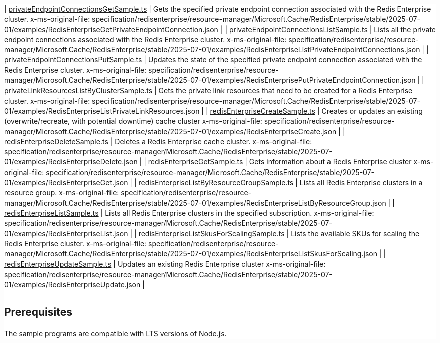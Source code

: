 | [privateEndpointConnectionsGetSample.ts][privateendpointconnectionsgetsample]               | Gets the specified private endpoint connection associated with the Redis Enterprise cluster. x-ms-original-file: specification/redisenterprise/resource-manager/Microsoft.Cache/RedisEnterprise/stable/2025-07-01/examples/RedisEnterpriseGetPrivateEndpointConnection.json                                                                                                                                                                      |
| [privateEndpointConnectionsListSample.ts][privateendpointconnectionslistsample]             | Lists all the private endpoint connections associated with the Redis Enterprise cluster. x-ms-original-file: specification/redisenterprise/resource-manager/Microsoft.Cache/RedisEnterprise/stable/2025-07-01/examples/RedisEnterpriseListPrivateEndpointConnections.json                                                                                                                                                                        |
| [privateEndpointConnectionsPutSample.ts][privateendpointconnectionsputsample]               | Updates the state of the specified private endpoint connection associated with the Redis Enterprise cluster. x-ms-original-file: specification/redisenterprise/resource-manager/Microsoft.Cache/RedisEnterprise/stable/2025-07-01/examples/RedisEnterprisePutPrivateEndpointConnection.json                                                                                                                                                      |
| [privateLinkResourcesListByClusterSample.ts][privatelinkresourceslistbyclustersample]       | Gets the private link resources that need to be created for a Redis Enterprise cluster. x-ms-original-file: specification/redisenterprise/resource-manager/Microsoft.Cache/RedisEnterprise/stable/2025-07-01/examples/RedisEnterpriseListPrivateLinkResources.json                                                                                                                                                                               |
| [redisEnterpriseCreateSample.ts][redisenterprisecreatesample]                               | Creates or updates an existing (overwrite/recreate, with potential downtime) cache cluster x-ms-original-file: specification/redisenterprise/resource-manager/Microsoft.Cache/RedisEnterprise/stable/2025-07-01/examples/RedisEnterpriseCreate.json                                                                                                                                                                                              |
| [redisEnterpriseDeleteSample.ts][redisenterprisedeletesample]                               | Deletes a Redis Enterprise cache cluster. x-ms-original-file: specification/redisenterprise/resource-manager/Microsoft.Cache/RedisEnterprise/stable/2025-07-01/examples/RedisEnterpriseDelete.json                                                                                                                                                                                                                                               |
| [redisEnterpriseGetSample.ts][redisenterprisegetsample]                                     | Gets information about a Redis Enterprise cluster x-ms-original-file: specification/redisenterprise/resource-manager/Microsoft.Cache/RedisEnterprise/stable/2025-07-01/examples/RedisEnterpriseGet.json                                                                                                                                                                                                                                          |
| [redisEnterpriseListByResourceGroupSample.ts][redisenterpriselistbyresourcegroupsample]     | Lists all Redis Enterprise clusters in a resource group. x-ms-original-file: specification/redisenterprise/resource-manager/Microsoft.Cache/RedisEnterprise/stable/2025-07-01/examples/RedisEnterpriseListByResourceGroup.json                                                                                                                                                                                                                   |
| [redisEnterpriseListSample.ts][redisenterpriselistsample]                                   | Lists all Redis Enterprise clusters in the specified subscription. x-ms-original-file: specification/redisenterprise/resource-manager/Microsoft.Cache/RedisEnterprise/stable/2025-07-01/examples/RedisEnterpriseList.json                                                                                                                                                                                                                        |
| [redisEnterpriseListSkusForScalingSample.ts][redisenterpriselistskusforscalingsample]       | Lists the available SKUs for scaling the Redis Enterprise cluster. x-ms-original-file: specification/redisenterprise/resource-manager/Microsoft.Cache/RedisEnterprise/stable/2025-07-01/examples/RedisEnterpriseListSkusForScaling.json                                                                                                                                                                                                          |
| [redisEnterpriseUpdateSample.ts][redisenterpriseupdatesample]                               | Updates an existing Redis Enterprise cluster x-ms-original-file: specification/redisenterprise/resource-manager/Microsoft.Cache/RedisEnterprise/stable/2025-07-01/examples/RedisEnterpriseUpdate.json                                                                                                                                                                                                                                            |

## Prerequisites

The sample programs are compatible with [LTS versions of Node.js](https://github.com/nodejs/release#release-schedule).


[accesspolicyassignmentcreateupdatesample]: https://github.com/Azure/azure-sdk-for-js/blob/main/sdk/redisenterprise/arm-redisenterprisecache/samples/v4/typescript/src/accessPolicyAssignmentCreateUpdateSample.ts
[accesspolicyassignmentdeletesample]: https://github.com/Azure/azure-sdk-for-js/blob/main/sdk/redisenterprise/arm-redisenterprisecache/samples/v4/typescript/src/accessPolicyAssignmentDeleteSample.ts
[accesspolicyassignmentgetsample]: https://github.com/Azure/azure-sdk-for-js/blob/main/sdk/redisenterprise/arm-redisenterprisecache/samples/v4/typescript/src/accessPolicyAssignmentGetSample.ts
[accesspolicyassignmentlistsample]: https://github.com/Azure/azure-sdk-for-js/blob/main/sdk/redisenterprise/arm-redisenterprisecache/samples/v4/typescript/src/accessPolicyAssignmentListSample.ts
[databasescreatesample]: https://github.com/Azure/azure-sdk-for-js/blob/main/sdk/redisenterprise/arm-redisenterprisecache/samples/v4/typescript/src/databasesCreateSample.ts
[databasesdeletesample]: https://github.com/Azure/azure-sdk-for-js/blob/main/sdk/redisenterprise/arm-redisenterprisecache/samples/v4/typescript/src/databasesDeleteSample.ts
[databasesexportsample]: https://github.com/Azure/azure-sdk-for-js/blob/main/sdk/redisenterprise/arm-redisenterprisecache/samples/v4/typescript/src/databasesExportSample.ts
[databasesflushsample]: https://github.com/Azure/azure-sdk-for-js/blob/main/sdk/redisenterprise/arm-redisenterprisecache/samples/v4/typescript/src/databasesFlushSample.ts
[databasesforcelinktoreplicationgroupsample]: https://github.com/Azure/azure-sdk-for-js/blob/main/sdk/redisenterprise/arm-redisenterprisecache/samples/v4/typescript/src/databasesForceLinkToReplicationGroupSample.ts
[databasesforceunlinksample]: https://github.com/Azure/azure-sdk-for-js/blob/main/sdk/redisenterprise/arm-redisenterprisecache/samples/v4/typescript/src/databasesForceUnlinkSample.ts
[databasesgetsample]: https://github.com/Azure/azure-sdk-for-js/blob/main/sdk/redisenterprise/arm-redisenterprisecache/samples/v4/typescript/src/databasesGetSample.ts
[databasesimportsample]: https://github.com/Azure/azure-sdk-for-js/blob/main/sdk/redisenterprise/arm-redisenterprisecache/samples/v4/typescript/src/databasesImportSample.ts
[databaseslistbyclustersample]: https://github.com/Azure/azure-sdk-for-js/blob/main/sdk/redisenterprise/arm-redisenterprisecache/samples/v4/typescript/src/databasesListByClusterSample.ts
[databaseslistkeyssample]: https://github.com/Azure/azure-sdk-for-js/blob/main/sdk/redisenterprise/arm-redisenterprisecache/samples/v4/typescript/src/databasesListKeysSample.ts
[databasesregeneratekeysample]: https://github.com/Azure/azure-sdk-for-js/blob/main/sdk/redisenterprise/arm-redisenterprisecache/samples/v4/typescript/src/databasesRegenerateKeySample.ts
[databasesupdatesample]: https://github.com/Azure/azure-sdk-for-js/blob/main/sdk/redisenterprise/arm-redisenterprisecache/samples/v4/typescript/src/databasesUpdateSample.ts
[databasesupgradedbredisversionsample]: https://github.com/Azure/azure-sdk-for-js/blob/main/sdk/redisenterprise/arm-redisenterprisecache/samples/v4/typescript/src/databasesUpgradeDbRedisVersionSample.ts
[operationslistsample]: https://github.com/Azure/azure-sdk-for-js/blob/main/sdk/redisenterprise/arm-redisenterprisecache/samples/v4/typescript/src/operationsListSample.ts
[operationsstatusgetsample]: https://github.com/Azure/azure-sdk-for-js/blob/main/sdk/redisenterprise/arm-redisenterprisecache/samples/v4/typescript/src/operationsStatusGetSample.ts
[privateendpointconnectionsdeletesample]: https://github.com/Azure/azure-sdk-for-js/blob/main/sdk/redisenterprise/arm-redisenterprisecache/samples/v4/typescript/src/privateEndpointConnectionsDeleteSample.ts
[privateendpointconnectionsgetsample]: https://github.com/Azure/azure-sdk-for-js/blob/main/sdk/redisenterprise/arm-redisenterprisecache/samples/v4/typescript/src/privateEndpointConnectionsGetSample.ts
[privateendpointconnectionslistsample]: https://github.com/Azure/azure-sdk-for-js/blob/main/sdk/redisenterprise/arm-redisenterprisecache/samples/v4/typescript/src/privateEndpointConnectionsListSample.ts
[privateendpointconnectionsputsample]: https://github.com/Azure/azure-sdk-for-js/blob/main/sdk/redisenterprise/arm-redisenterprisecache/samples/v4/typescript/src/privateEndpointConnectionsPutSample.ts
[privatelinkresourceslistbyclustersample]: https://github.com/Azure/azure-sdk-for-js/blob/main/sdk/redisenterprise/arm-redisenterprisecache/samples/v4/typescript/src/privateLinkResourcesListByClusterSample.ts
[redisenterprisecreatesample]: https://github.com/Azure/azure-sdk-for-js/blob/main/sdk/redisenterprise/arm-redisenterprisecache/samples/v4/typescript/src/redisEnterpriseCreateSample.ts
[redisenterprisedeletesample]: https://github.com/Azure/azure-sdk-for-js/blob/main/sdk/redisenterprise/arm-redisenterprisecache/samples/v4/typescript/src/redisEnterpriseDeleteSample.ts
[redisenterprisegetsample]: https://github.com/Azure/azure-sdk-for-js/blob/main/sdk/redisenterprise/arm-redisenterprisecache/samples/v4/typescript/src/redisEnterpriseGetSample.ts
[redisenterpriselistbyresourcegroupsample]: https://github.com/Azure/azure-sdk-for-js/blob/main/sdk/redisenterprise/arm-redisenterprisecache/samples/v4/typescript/src/redisEnterpriseListByResourceGroupSample.ts
[redisenterpriselistsample]: https://github.com/Azure/azure-sdk-for-js/blob/main/sdk/redisenterprise/arm-redisenterprisecache/samples/v4/typescript/src/redisEnterpriseListSample.ts
[redisenterpriselistskusforscalingsample]: https://github.com/Azure/azure-sdk-for-js/blob/main/sdk/redisenterprise/arm-redisenterprisecache/samples/v4/typescript/src/redisEnterpriseListSkusForScalingSample.ts
[redisenterpriseupdatesample]: https://github.com/Azure/azure-sdk-for-js/blob/main/sdk/redisenterprise/arm-redisenterprisecache/samples/v4/typescript/src/redisEnterpriseUpdateSample.ts
[apiref]: https://learn.microsoft.com/javascript/api/@azure/arm-redisenterprisecache?view=azure-node-preview
[freesub]: https://azure.microsoft.com/free/
[package]: https://github.com/Azure/azure-sdk-for-js/tree/main/sdk/redisenterprise/arm-redisenterprisecache/README.md
[typescript]: https://www.typescriptlang.org/docs/home.html